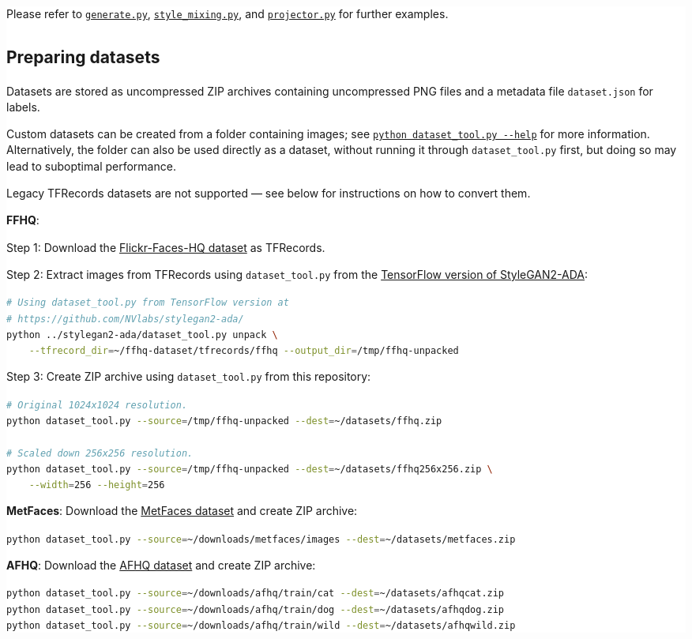 Please refer to [`generate.py`](./generate.py), [`style_mixing.py`](./style_mixing.py), and [`projector.py`](./projector.py) for further examples.

## Preparing datasets

Datasets are stored as uncompressed ZIP archives containing uncompressed PNG files and a metadata file `dataset.json` for labels.

Custom datasets can be created from a folder containing images; see [`python dataset_tool.py --help`](./docs/dataset-tool-help.txt) for more information. Alternatively, the folder can also be used directly as a dataset, without running it through `dataset_tool.py` first, but doing so may lead to suboptimal performance.

Legacy TFRecords datasets are not supported &mdash; see below for instructions on how to convert them.

**FFHQ**:

Step 1: Download the [Flickr-Faces-HQ dataset](https://github.com/NVlabs/ffhq-dataset) as TFRecords.

Step 2: Extract images from TFRecords using `dataset_tool.py` from the [TensorFlow version of StyleGAN2-ADA](https://github.com/NVlabs/stylegan2-ada/):

```.bash
# Using dataset_tool.py from TensorFlow version at
# https://github.com/NVlabs/stylegan2-ada/
python ../stylegan2-ada/dataset_tool.py unpack \
    --tfrecord_dir=~/ffhq-dataset/tfrecords/ffhq --output_dir=/tmp/ffhq-unpacked
```

Step 3: Create ZIP archive using `dataset_tool.py` from this repository:

```.bash
# Original 1024x1024 resolution.
python dataset_tool.py --source=/tmp/ffhq-unpacked --dest=~/datasets/ffhq.zip

# Scaled down 256x256 resolution.
python dataset_tool.py --source=/tmp/ffhq-unpacked --dest=~/datasets/ffhq256x256.zip \
    --width=256 --height=256
```

**MetFaces**: Download the [MetFaces dataset](https://github.com/NVlabs/metfaces-dataset) and create ZIP archive:

```.bash
python dataset_tool.py --source=~/downloads/metfaces/images --dest=~/datasets/metfaces.zip
```

**AFHQ**: Download the [AFHQ dataset](https://github.com/clovaai/stargan-v2/blob/master/README.md#animal-faces-hq-dataset-afhq) and create ZIP archive:

```.bash
python dataset_tool.py --source=~/downloads/afhq/train/cat --dest=~/datasets/afhqcat.zip
python dataset_tool.py --source=~/downloads/afhq/train/dog --dest=~/datasets/afhqdog.zip
python dataset_tool.py --source=~/downloads/afhq/train/wild --dest=~/datasets/afhqwild.zip
```
